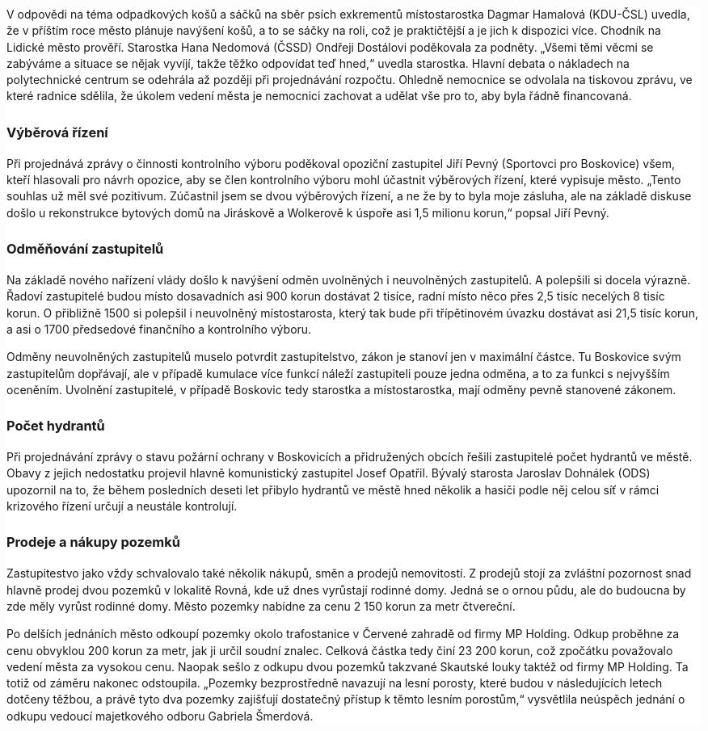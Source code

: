 V odpovědi na téma odpadkových košů a sáčků na sběr psích exkrementů místostarostka Dagmar Hamalová (KDU-ČSL) uvedla, že v příštím roce město plánuje navýšení košů, a to se sáčky na roli, což je praktičtější a je jich k dispozici více. Chodník na Lidické město prověří. Starostka Hana Nedomová (ČSSD) Ondřeji Dostálovi poděkovala za podněty. „Všemi těmi věcmi se zabýváme a situace se nějak vyvíjí, takže těžko odpovídat teď hned,“ uvedla starostka. Hlavní debata o nákladech na polytechnické centrum se odehrála až později při projednávání rozpočtu. Ohledně nemocnice se odvolala na tiskovou zprávu, ve které radnice sdělila, že úkolem vedení města je nemocnici zachovat a udělat vše pro to, aby byla řádně financovaná.

### Výběrová řízení

Při projednává zprávy o činnosti kontrolního výboru poděkoval opoziční zastupitel Jiří Pevný (Sportovci pro Boskovice) všem, kteří hlasovali pro návrh opozice, aby se člen kontrolního výboru mohl účastnit výběrových řízení, které vypisuje město. „Tento souhlas už měl své pozitivum. Zúčastnil jsem se dvou výběrových řízení, a ne že by to byla moje zásluha, ale na základě diskuse došlo u rekonstrukce bytových domů na Jiráskově a Wolkerově k úspoře asi 1,5 milionu korun,“ popsal Jiří Pevný.

### Odměňování zastupitelů

Na základě nového nařízení vlády došlo k navýšení odměn uvolněných i neuvolněných zastupitelů. A polepšili si docela výrazně. Řadoví zastupitelé budou místo dosavadních asi 900 korun dostávat 2 tisíce, radní místo něco přes 2,5 tisíc necelých 8 tisíc korun. O přibližně 1500 si polepšil i neuvolněný místostarosta, který tak bude při třípětinovém úvazku dostávat asi 21,5 tisíc korun, a asi o 1700 předsedové finančního a kontrolního výboru. 

Odměny neuvolněných zastupitelů muselo potvrdit zastupitelstvo, zákon je stanoví jen v maximální částce. Tu Boskovice svým zastupitelům dopřávají, ale v případě kumulace více funkcí náleží zastupiteli pouze jedna odměna, a to za funkci s nejvyšším oceněním. Uvolnění zastupitelé, v případě Boskovic tedy starostka a místostarostka, mají odměny pevně stanovené zákonem. 

### Počet hydrantů

Při projednávání zprávy o stavu požární ochrany v Boskovicích a přidružených obcích řešili zastupitelé počet hydrantů ve městě. Obavy z jejich nedostatku projevil hlavně komunistický zastupitel Josef Opatřil. Bývalý starosta Jaroslav Dohnálek (ODS) upozornil na to, že během posledních deseti let přibylo hydrantů ve městě hned několik a hasiči podle něj celou síť v rámci krizového řízení určují a neustále kontrolují. 

### Prodeje a nákupy pozemků

Zastupitestvo jako vždy schvalovalo také několik nákupů, směn a prodejů nemovitostí. Z prodejů stojí za zvláštní pozornost snad hlavně prodej dvou pozemků v lokalitě Rovná, kde už dnes vyrůstají rodinné domy. Jedná se o ornou půdu, ale do budoucna by zde měly vyrůst rodinné domy. Město pozemky nabídne za cenu 2 150 korun za metr čtvereční.

Po delších jednáních město odkoupí pozemky okolo trafostanice v Červené zahradě od firmy MP Holding. Odkup proběhne za cenu obvyklou 200 korun za metr, jak ji určil soudní znalec. Celková částka tedy činí 23 200 korun, což zpočátku považovalo vedení města za vysokou cenu. Naopak sešlo z odkupu dvou pozemků takzvané Skautské louky taktéž od firmy MP Holding. Ta totiž od záměru nakonec odstoupila. „Pozemky bezprostředně navazují na lesní porosty, které budou v následujících letech dotčeny těžbou, a právě tyto dva pozemky zajišťují dostatečný přístup k těmto lesním porostům,“ vysvětlila neúspěch jednání o odkupu vedoucí majetkového odboru Gabriela Šmerdová.
